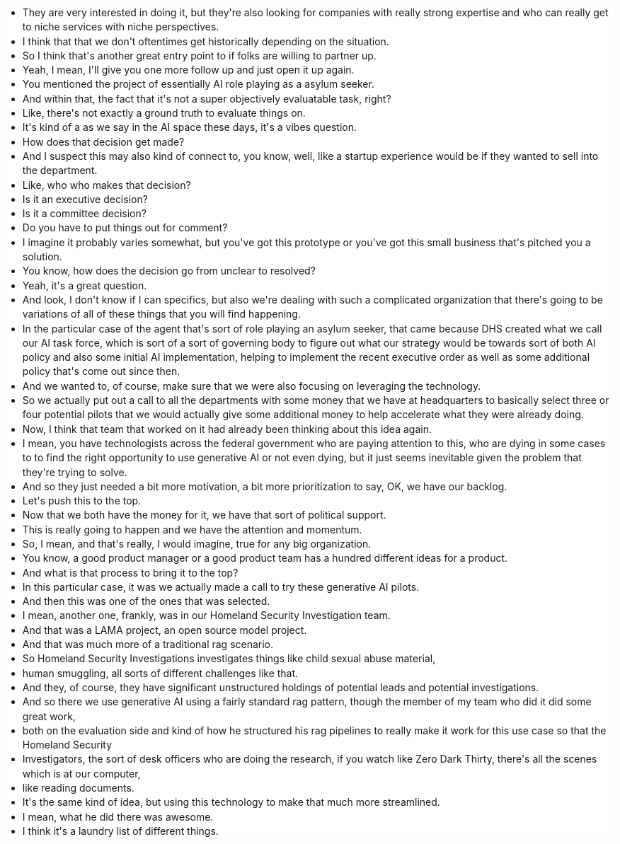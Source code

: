*  They are very interested in doing it, but they're also looking for companies with really strong expertise and who can really get to niche services with niche perspectives.
*  I think that that we don't oftentimes get historically depending on the situation.
*  So I think that's another great entry point to if folks are willing to partner up.
*  Yeah, I mean, I'll give you one more follow up and just open it up again.
*  You mentioned the project of essentially AI role playing as a asylum seeker.
*  And within that, the fact that it's not a super objectively evaluatable task, right?
*  Like, there's not exactly a ground truth to evaluate things on.
*  It's kind of a as we say in the AI space these days, it's a vibes question.
*  How does that decision get made?
*  And I suspect this may also kind of connect to, you know, well, like a startup experience would be if they wanted to sell into the department.
*  Like, who who makes that decision?
*  Is it an executive decision?
*  Is it a committee decision?
*  Do you have to put things out for comment?
*  I imagine it probably varies somewhat, but you've got this prototype or you've got this small business that's pitched you a solution.
*  You know, how does the decision go from unclear to resolved?
*  Yeah, it's a great question.
*  And look, I don't know if I can specifics, but also we're dealing with such a complicated organization that there's going to be variations of all of these things that you will find happening.
*  In the particular case of the agent that's sort of role playing an asylum seeker, that came because DHS created what we call our AI task force, which is sort of a sort of governing body to figure out what our strategy would be towards sort of both AI policy and also some initial AI implementation, helping to implement the recent executive order as well as some additional policy that's come out since then.
*  And we wanted to, of course, make sure that we were also focusing on leveraging the technology.
*  So we actually put out a call to all the departments with some money that we have at headquarters to basically select three or four potential pilots that we would actually give some additional money to help accelerate what they were already doing.
*  Now, I think that team that worked on it had already been thinking about this idea again.
*  I mean, you have technologists across the federal government who are paying attention to this, who are dying in some cases to to find the right opportunity to use generative AI or not even dying, but it just seems inevitable given the problem that they're trying to solve.
*  And so they just needed a bit more motivation, a bit more prioritization to say, OK, we have our backlog.
*  Let's push this to the top.
*  Now that we both have the money for it, we have that sort of political support.
*  This is really going to happen and we have the attention and momentum.
*  So, I mean, and that's really, I would imagine, true for any big organization.
*  You know, a good product manager or a good product team has a hundred different ideas for a product.
*  And what is that process to bring it to the top?
*  In this particular case, it was we actually made a call to try these generative AI pilots.
*  And then this was one of the ones that was selected.
*  I mean, another one, frankly, was in our Homeland Security Investigation team.
*  And that was a LAMA project, an open source model project.
*  And that was much more of a traditional rag scenario.
*  So Homeland Security Investigations investigates things like child sexual abuse material,
*  human smuggling, all sorts of different challenges like that.
*  And they, of course, they have significant unstructured holdings of potential leads and potential investigations.
*  And so there we use generative AI using a fairly standard rag pattern, though the member of my team who did it did some great work,
*  both on the evaluation side and kind of how he structured his rag pipelines to really make it work for this use case so that the Homeland Security
*  Investigators, the sort of desk officers who are doing the research, if you watch like Zero Dark Thirty, there's all the scenes which is at our computer,
*  like reading documents.
*  It's the same kind of idea, but using this technology to make that much more streamlined.
*  I mean, what he did there was awesome.
*  I think it's a laundry list of different things.